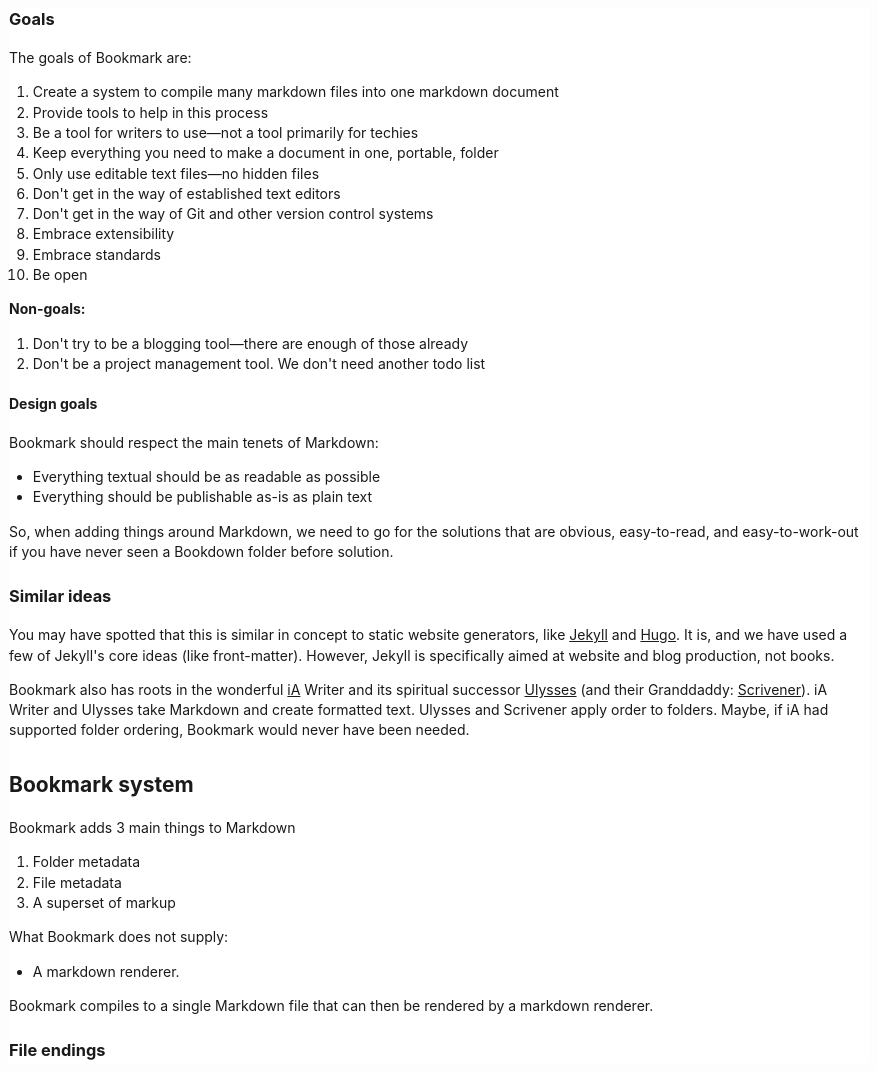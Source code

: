 ### Goals

The goals of Bookmark are:

1. Create a system to compile many markdown files into one markdown document
2. Provide tools to help in this process
3. Be a tool for writers to use—not a tool primarily for techies
4. Keep everything you need to make a document in one, portable, folder
5. Only use editable text files—no hidden files
6. Don't get in the way of established text editors
7. Don't get in the way of Git and other version control systems
8. Embrace extensibility
9. Embrace standards
10. Be open

**Non-goals:**

1. Don't try to be a blogging tool—there are enough of those already
2. Don't be a project management tool. We don't need another todo list

#### Design goals

Bookmark should respect the main tenets of Markdown:

-   Everything textual should be as readable as possible
-   Everything should be publishable as-is as plain text

So, when adding things around Markdown, we need to go for the solutions that are obvious, easy-to-read, and easy-to-work-out if you have never seen a Bookdown folder before solution.

### Similar ideas

You may have spotted that this is similar in concept to static website generators, like [Jekyll][jekyll] and [Hugo][hugo]. It is, and we have used a few of Jekyll's core ideas (like front-matter). However, Jekyll is specifically aimed at website and blog production, not books.

Bookmark also has roots in the wonderful [iA][ia] Writer and its spiritual successor [Ulysses][ulysses] (and their Granddaddy: [Scrivener][scrivener]). iA Writer and Ulysses take Markdown and create formatted text. Ulysses and Scrivener apply order to folders. Maybe, if iA had supported folder ordering, Bookmark would never have been needed.

[jekyll]: https://jekyllrb.com
[hugo]: https://gohugo.io
[ia]: https://ia.net
[ulysses]: https://ulysses.app/
[scrivener]: https://www.literatureandlatte.com/scrivener/overview

## Bookmark system

Bookmark adds 3 main things to Markdown

1. Folder metadata
2. File metadata
3. A superset of markup

What Bookmark does not supply:

-   A markdown renderer.

Bookmark compiles to a single Markdown file that can then be rendered by a markdown renderer.

### File endings


[1]: https://daringfireball.net/projects/markdown/ "John Gruber's Markdown"
[sidecar file]: https://en.wikipedia.org/wiki/sidecar_file